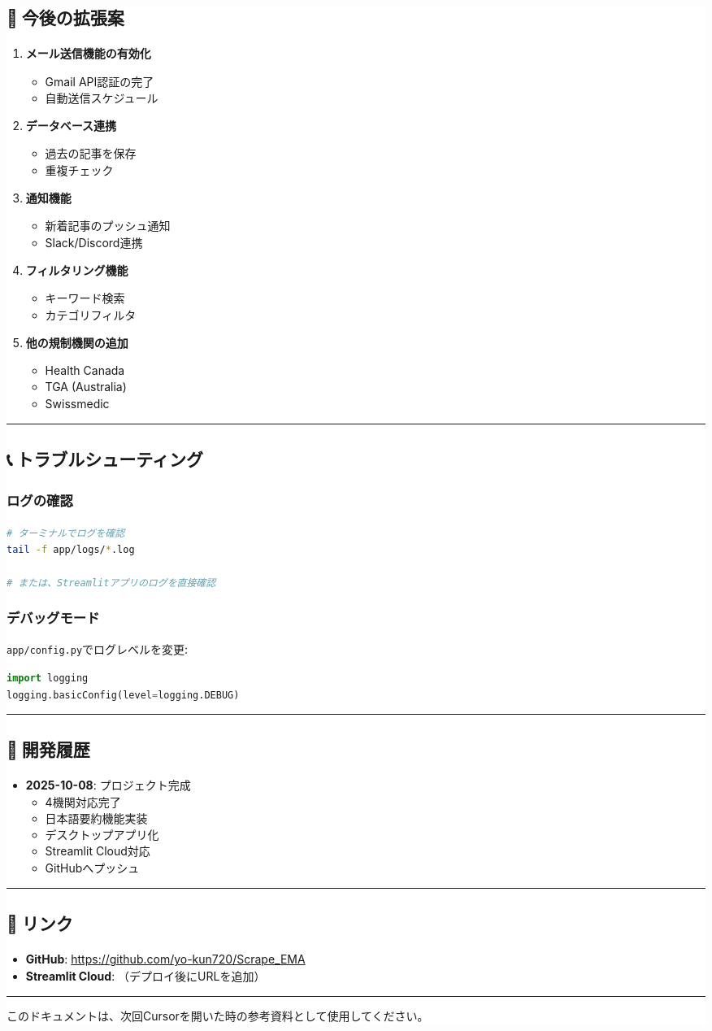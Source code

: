 
## 🎯 今後の拡張案

1. **メール送信機能の有効化**
   - Gmail API認証の完了
   - 自動送信スケジュール

2. **データベース連携**
   - 過去の記事を保存
   - 重複チェック

3. **通知機能**
   - 新着記事のプッシュ通知
   - Slack/Discord連携

4. **フィルタリング機能**
   - キーワード検索
   - カテゴリフィルタ

5. **他の規制機関の追加**
   - Health Canada
   - TGA (Australia)
   - Swissmedic

---

## 📞 トラブルシューティング

### ログの確認

```bash
# ターミナルでログを確認
tail -f app/logs/*.log

# または、Streamlitアプリのログを直接確認
```

### デバッグモード

`app/config.py`でログレベルを変更:

```python
import logging
logging.basicConfig(level=logging.DEBUG)
```

---

## 📅 開発履歴

- **2025-10-08**: プロジェクト完成
  - 4機関対応完了
  - 日本語要約機能実装
  - デスクトップアプリ化
  - Streamlit Cloud対応
  - GitHubへプッシュ

---

## 🔗 リンク

- **GitHub**: https://github.com/yo-kun720/Scrape_EMA
- **Streamlit Cloud**: （デプロイ後にURLを追加）

---

このドキュメントは、次回Cursorを開いた時の参考資料として使用してください。
